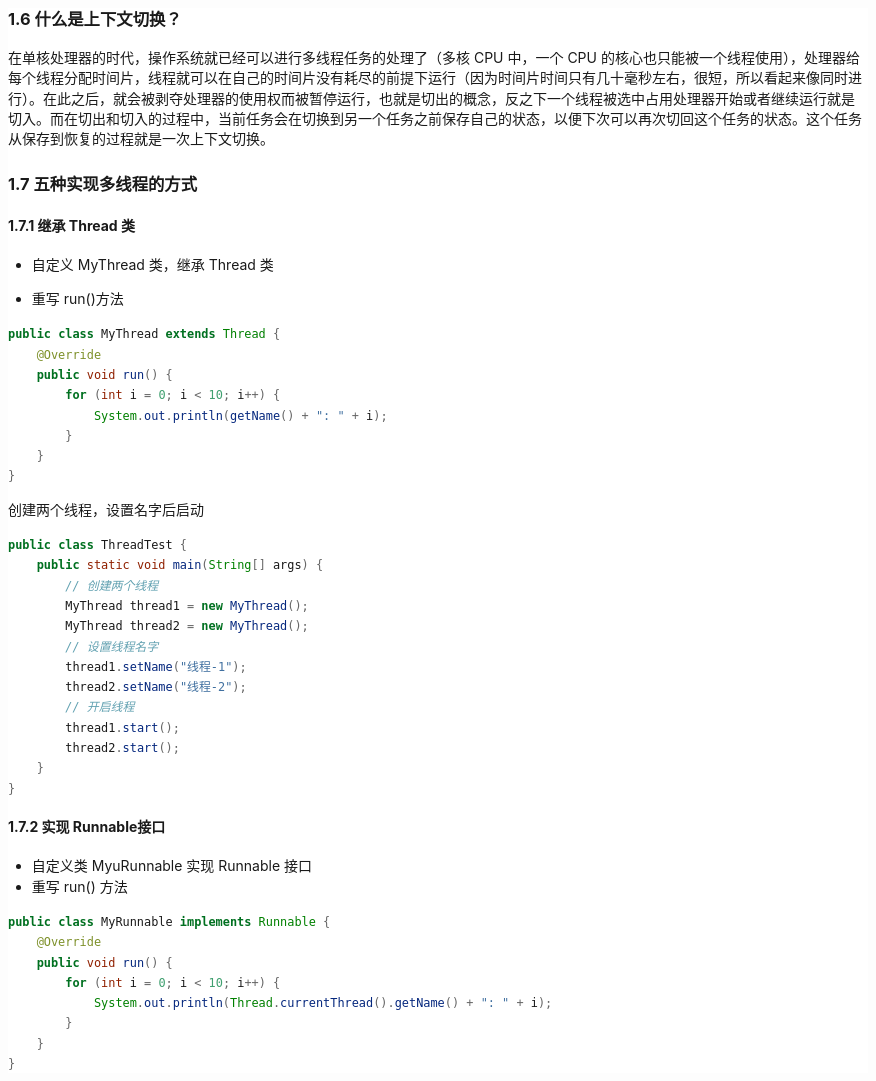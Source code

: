 ### 1.6 什么是上下文切换？

在单核处理器的时代，操作系统就已经可以进行多线程任务的处理了（多核 CPU 中，一个 CPU 的核心也只能被一个线程使用），处理器给每个线程分配时间片，线程就可以在自己的时间片没有耗尽的前提下运行（因为时间片时间只有几十毫秒左右，很短，所以看起来像同时进行）。在此之后，就会被剥夺处理器的使用权而被暂停运行，也就是切出的概念，反之下一个线程被选中占用处理器开始或者继续运行就是切入。而在切出和切入的过程中，当前任务会在切换到另一个任务之前保存自己的状态，以便下次可以再次切回这个任务的状态。这个任务从保存到恢复的过程就是一次上下文切换。

### 1.7 五种实现多线程的方式

#### 1.7.1 继承 Thread 类

- 自定义 MyThread 类，继承 Thread 类

- 重写 run()方法

```java
public class MyThread extends Thread {
    @Override
    public void run() {
        for (int i = 0; i < 10; i++) {
            System.out.println(getName() + ": " + i);
        }
    }
}
```

创建两个线程，设置名字后启动

```java
public class ThreadTest {
    public static void main(String[] args) {
        // 创建两个线程
        MyThread thread1 = new MyThread();
        MyThread thread2 = new MyThread();
        // 设置线程名字
        thread1.setName("线程-1");
        thread2.setName("线程-2");
        // 开启线程
        thread1.start();
        thread2.start();
    }
}
```

#### 1.7.2 实现 Runnable接口

- 自定义类 MyuRunnable 实现 Runnable 接口
- 重写 run() 方法

```java
public class MyRunnable implements Runnable {
    @Override
    public void run() {
        for (int i = 0; i < 10; i++) {
            System.out.println(Thread.currentThread().getName() + ": " + i);
        }
    }
}
```
